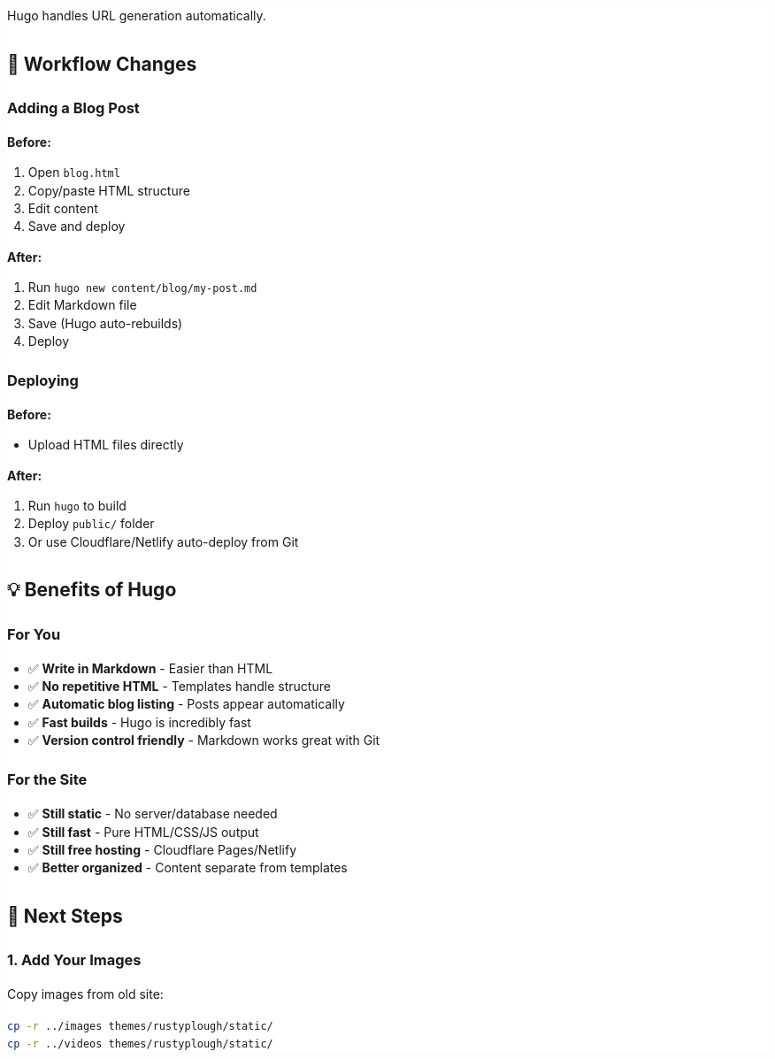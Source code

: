 Hugo handles URL generation automatically.

## 🚀 Workflow Changes

### Adding a Blog Post

**Before:**
1. Open `blog.html`
2. Copy/paste HTML structure
3. Edit content
4. Save and deploy

**After:**
1. Run `hugo new content/blog/my-post.md`
2. Edit Markdown file
3. Save (Hugo auto-rebuilds)
4. Deploy

### Deploying

**Before:**
- Upload HTML files directly

**After:**
1. Run `hugo` to build
2. Deploy `public/` folder
3. Or use Cloudflare/Netlify auto-deploy from Git

## 💡 Benefits of Hugo

### For You
- ✅ **Write in Markdown** - Easier than HTML
- ✅ **No repetitive HTML** - Templates handle structure
- ✅ **Automatic blog listing** - Posts appear automatically
- ✅ **Fast builds** - Hugo is incredibly fast
- ✅ **Version control friendly** - Markdown works great with Git

### For the Site
- ✅ **Still static** - No server/database needed
- ✅ **Still fast** - Pure HTML/CSS/JS output
- ✅ **Still free hosting** - Cloudflare Pages/Netlify
- ✅ **Better organized** - Content separate from templates

## 📝 Next Steps

### 1. Add Your Images

Copy images from old site:
```bash
cp -r ../images themes/rustyplough/static/
cp -r ../videos themes/rustyplough/static/
```
